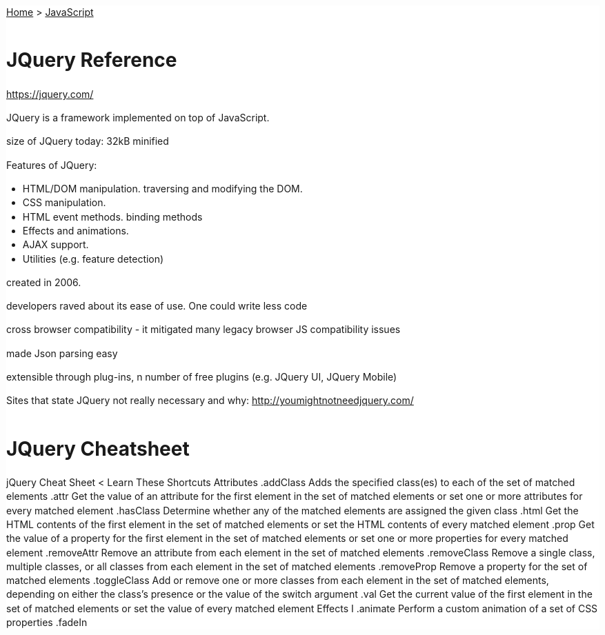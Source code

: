 [Home](../) > [JavaScript](./)

# JQuery Reference

https://jquery.com/

JQuery is a framework implemented on top of JavaScript.

size of JQuery today: 32kB minified

Features of JQuery:

- HTML/DOM manipulation. traversing and modifying the DOM.
- CSS manipulation.
- HTML event methods. binding methods
- Effects and animations.
- AJAX support.
- Utilities (e.g. feature detection)

created in 2006.

developers raved about its ease of use. One could write less code

cross browser compatibility - it mitigated many legacy browser JS compatibility issues

made Json parsing easy

extensible through plug-ins, n number of free plugins (e.g. JQuery UI, JQuery Mobile)

Sites that state JQuery not really necessary and why:
http://youmightnotneedjquery.com/

# JQuery Cheatsheet

jQuery Cheat Sheet
< Learn These Shortcuts
Attributes
.addClass
Adds the specified class(es) to each of the set of matched elements
.attr
Get the value of an attribute for the first element in the set of matched elements or set one or more attributes for every matched element
.hasClass
Determine whether any of the matched elements are assigned the given class
.html
Get the HTML contents of the first element in the set of matched elements or set the HTML contents of every matched element
.prop
Get the value of a property for the first element in the set of matched elements or set one or more properties for every matched element
.removeAttr
Remove an attribute from each element in the set of matched elements
.removeClass
Remove a single class, multiple classes, or all classes from each element in the set of matched elements
.removeProp
Remove a property for the set of matched elements
.toggleClass
Add or remove one or more classes from each element in the set of matched elements, depending on either the class’s presence or the value of the switch argument
.val
Get the current value of the first element in the set of matched elements or set the value of every matched element
Effects I
.animate
Perform a custom animation of a set of CSS properties
.fadeIn